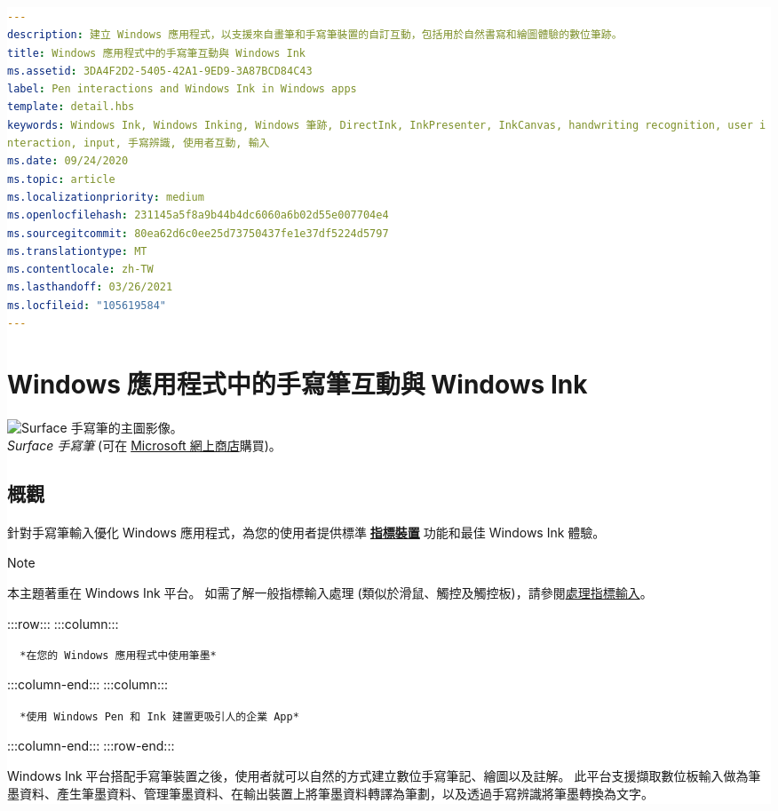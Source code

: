 ```yaml
---
description: 建立 Windows 應用程式，以支援來自畫筆和手寫筆裝置的自訂互動，包括用於自然書寫和繪圖體驗的數位筆跡。
title: Windows 應用程式中的手寫筆互動與 Windows Ink
ms.assetid: 3DA4F2D2-5405-42A1-9ED9-3A87BCD84C43
label: Pen interactions and Windows Ink in Windows apps
template: detail.hbs
keywords: Windows Ink, Windows Inking, Windows 筆跡, DirectInk, InkPresenter, InkCanvas, handwriting recognition, user interaction, input, 手寫辨識, 使用者互動, 輸入
ms.date: 09/24/2020
ms.topic: article
ms.localizationpriority: medium
ms.openlocfilehash: 231145a5f8a9b44b4dc6060a6b02d55e007704e4
ms.sourcegitcommit: 80ea62d6c0ee25d73750437fe1e37df5224d5797
ms.translationtype: MT
ms.contentlocale: zh-TW
ms.lasthandoff: 03/26/2021
ms.locfileid: "105619584"
---
```

# <a name="pen-interactions-and-windows-ink-in-windows-apps"></a>Windows 應用程式中的手寫筆互動與 Windows Ink

![Surface 手寫筆的主圖影像。](images/ink/hero-small.png)  
*Surface 手寫筆* (可在 [Microsoft 網上商店](https://www.microsoft.com/p/surface-pen/8zl5c82qmg6b)購買)。

## <a name="overview"></a>概觀

針對手寫筆輸入優化 Windows 應用程式，為您的使用者提供標準 [**指標裝置**](/uwp/api/Windows.Devices.Input.PointerDevice) 功能和最佳 Windows Ink 體驗。

> [!NOTE]
> 本主題著重在 Windows Ink 平台。 如需了解一般指標輸入處理 (類似於滑鼠、觸控及觸控板)，請參閱[處理指標輸入](handle-pointer-input.md)。

:::row:::
   :::column:::
      <iframe src="https://channel9.msdn.com/Blogs/One-Dev-Minute/Using-Ink-in-Your-UWP-App/player" width="300" height="200" allowFullScreen frameBorder="0"></iframe>

      *在您的 Windows 應用程式中使用筆墨*
   :::column-end:::
   :::column:::
      <iframe src="https://channel9.msdn.com/Events/Ignite/2016/BRK2060/player" width="300" height="200" allowFullScreen frameBorder="0"></iframe>

      *使用 Windows Pen 和 Ink 建置更吸引人的企業 App*
   :::column-end:::
:::row-end:::

Windows Ink 平台搭配手寫筆裝置之後，使用者就可以自然的方式建立數位手寫筆記、繪圖以及註解。 此平台支援擷取數位板輸入做為筆墨資料、產生筆墨資料、管理筆墨資料、在輸出裝置上將筆墨資料轉譯為筆劃，以及透過手寫辨識將筆墨轉換為文字。
